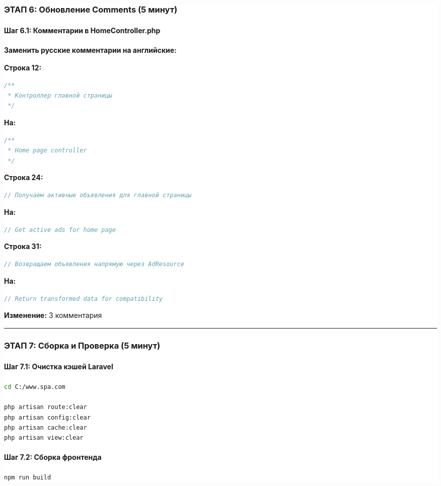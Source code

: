 
### ЭТАП 6: Обновление Comments (5 минут)

#### Шаг 6.1: Комментарии в HomeController.php

**Заменить русские комментарии на английские:**

**Строка 12:**
```php
/**
 * Контроллер главной страницы
 */
```

**На:**
```php
/**
 * Home page controller
 */
```

**Строка 24:**
```php
// Получаем активные объявления для главной страницы
```

**На:**
```php
// Get active ads for home page
```

**Строка 31:**
```php
// Возвращаем объявления напрямую через AdResource
```

**На:**
```php
// Return transformed data for compatibility
```

**Изменение:** 3 комментария

---

### ЭТАП 7: Сборка и Проверка (5 минут)

#### Шаг 7.1: Очистка кэшей Laravel
```bash
cd C:/www.spa.com

php artisan route:clear
php artisan config:clear
php artisan cache:clear
php artisan view:clear
```

#### Шаг 7.2: Сборка фронтенда
```bash
npm run build
```
